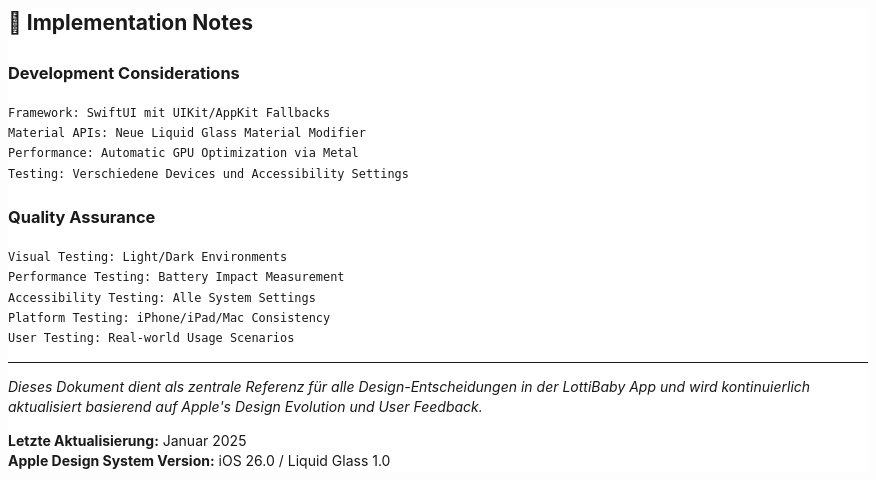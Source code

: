 
## 🔄 Implementation Notes

### Development Considerations
```
Framework: SwiftUI mit UIKit/AppKit Fallbacks
Material APIs: Neue Liquid Glass Material Modifier
Performance: Automatic GPU Optimization via Metal
Testing: Verschiedene Devices und Accessibility Settings
```

### Quality Assurance
```
Visual Testing: Light/Dark Environments
Performance Testing: Battery Impact Measurement  
Accessibility Testing: Alle System Settings
Platform Testing: iPhone/iPad/Mac Consistency
User Testing: Real-world Usage Scenarios
```

---

*Dieses Dokument dient als zentrale Referenz für alle Design-Entscheidungen in der LottiBaby App und wird kontinuierlich aktualisiert basierend auf Apple's Design Evolution und User Feedback.*

**Letzte Aktualisierung:** Januar 2025  
**Apple Design System Version:** iOS 26.0 / Liquid Glass 1.0 